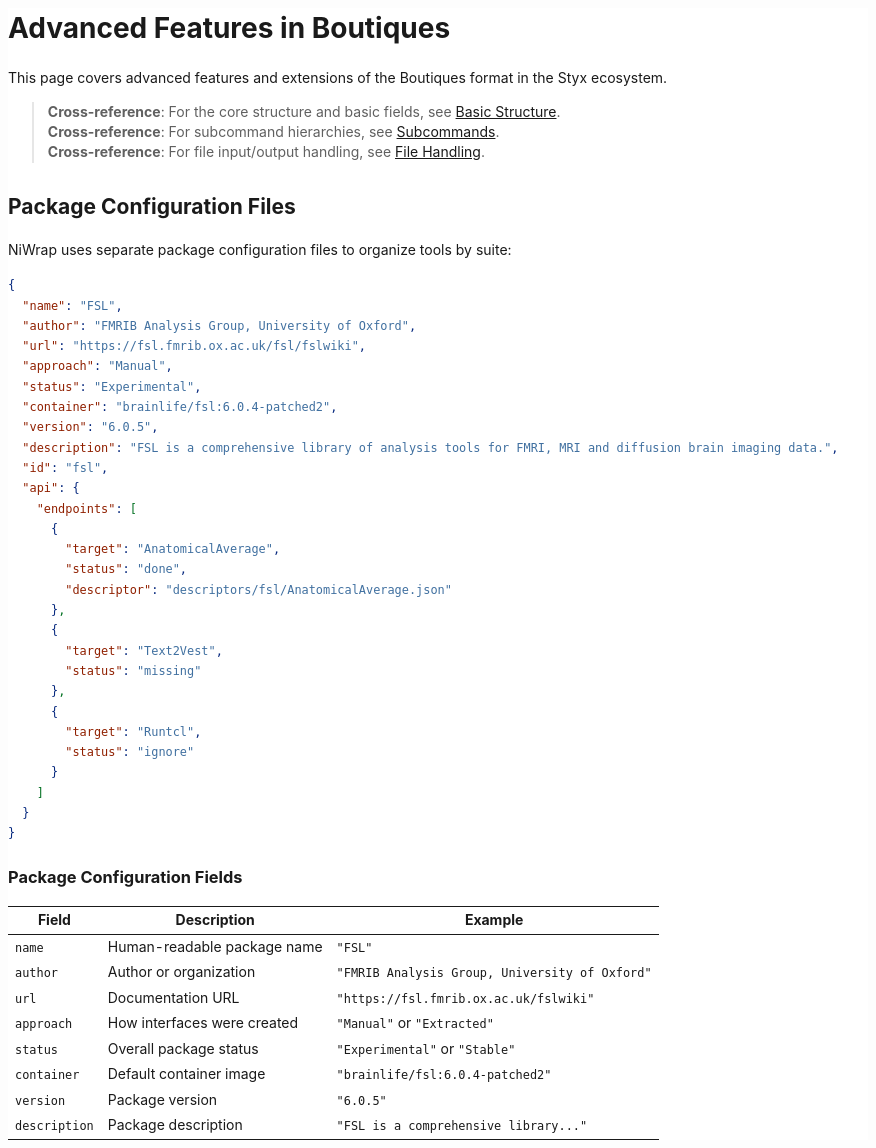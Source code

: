 # Advanced Features in Boutiques

This page covers advanced features and extensions of the Boutiques format in the Styx ecosystem.

> **Cross-reference**: For the core structure and basic fields, see [Basic Structure](./basic_structure.md).  
> **Cross-reference**: For subcommand hierarchies, see [Subcommands](./subcommands.md).  
> **Cross-reference**: For file input/output handling, see [File Handling](./file_handling.md).

## Package Configuration Files

NiWrap uses separate package configuration files to organize tools by suite:

```json
{
  "name": "FSL",
  "author": "FMRIB Analysis Group, University of Oxford",
  "url": "https://fsl.fmrib.ox.ac.uk/fsl/fslwiki",
  "approach": "Manual",
  "status": "Experimental",
  "container": "brainlife/fsl:6.0.4-patched2",
  "version": "6.0.5",
  "description": "FSL is a comprehensive library of analysis tools for FMRI, MRI and diffusion brain imaging data.",
  "id": "fsl",
  "api": {
    "endpoints": [
      {
        "target": "AnatomicalAverage",
        "status": "done",
        "descriptor": "descriptors/fsl/AnatomicalAverage.json"
      },
      {
        "target": "Text2Vest",
        "status": "missing"
      },
      {
        "target": "Runtcl",
        "status": "ignore"
      }
    ]
  }
}
```

### Package Configuration Fields

| Field | Description | Example |
|-------|-------------|---------|
| `name` | Human-readable package name | `"FSL"` |
| `author` | Author or organization | `"FMRIB Analysis Group, University of Oxford"` |
| `url` | Documentation URL | `"https://fsl.fmrib.ox.ac.uk/fslwiki"` |
| `approach` | How interfaces were created | `"Manual"` or `"Extracted"` |
| `status` | Overall package status | `"Experimental"` or `"Stable"` |
| `container` | Default container image | `"brainlife/fsl:6.0.4-patched2"` |
| `version` | Package version | `"6.0.5"` |
| `description` | Package description | `"FSL is a comprehensive library..."` |